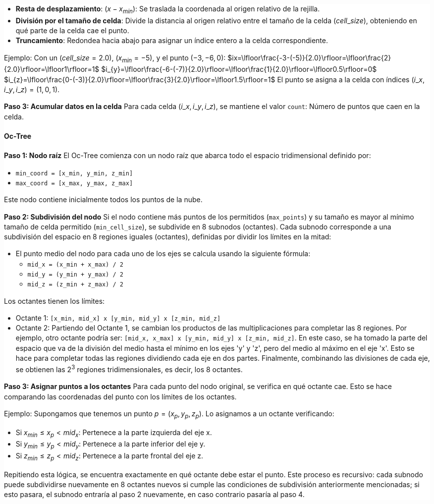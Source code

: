 * **Resta de desplazamiento**: $(x-x_{min})$: Se traslada la coordenada al origen relativo de la rejilla.
* **División por el tamaño de celda**: Divide la distancia al origen relativo entre el tamaño de la celda ($cell\_size$), obteniendo en qué parte de la celda cae el punto.
* **Truncamiento**: Redondea hacia abajo para asignar un índice entero a la celda correspondiente.

Ejemplo:
Con un $(cell\_size=2.0)$, $(x_{min}=-5)$, y el punto $(-3, -6, 0)$:
$ix=\lfloor\frac{-3-(-5)}{2.0}\rfloor=\lfloor\frac{2}{2.0}\rfloor=\lfloor1\rfloor=1$
$i_{y}=\lfloor\frac{-6-(-7)}{2.0}\rfloor=\lfloor\frac{1}{2.0}\rfloor=\lfloor0.5\rfloor=0$
$i_{z}=\lfloor\frac{0-(-3)}{2.0}\rfloor=\lfloor\frac{3}{2.0}\rfloor=\lfloor1.5\rfloor=1$
El punto se asigna a la celda con índices $(i\_x,i\_y,i\_z)=(1,0,1)$.

**Paso 3: Acumular datos en la celda**
Para cada celda $(i\_x,i\_y,i\_z)$, se mantiene el valor `count`: Número de puntos que caen en la celda.

#### Oc-Tree
**Paso 1: Nodo raíz**
El Oc-Tree comienza con un nodo raíz que abarca todo el espacio tridimensional definido por:
* `min_coord = [x_min, y_min, z_min]`
* `max_coord = [x_max, y_max, z_max]`

Este nodo contiene inicialmente todos los puntos de la nube.

**Paso 2: Subdivisión del nodo**
Si el nodo contiene más puntos de los permitidos (`max_points`) y su tamaño es mayor al mínimo tamaño de celda permitido (`min_cell_size`), se subdivide en 8 subnodos (octantes). Cada subnodo corresponde a una subdivisión del espacio en 8 regiones iguales (octantes), definidas por dividir los límites en la mitad:
* El punto medio del nodo para cada uno de los ejes se calcula usando la siguiente fórmula:
    * `mid_x = (x_min + x_max) / 2`
    * `mid_y = (y_min + y_max) / 2`
    * `mid_z = (z_min + z_max) / 2`

Los octantes tienen los límites:
* Octante 1: `[x_min, mid_x] x [y_min, mid_y] x [z_min, mid_z]`
* Octante 2: Partiendo del Octante 1, se cambian los productos de las multiplicaciones para completar las 8 regiones. Por ejemplo, otro octante podría ser: `[mid_x, x_max] x [y_min, mid_y] x [z_min, mid_z]`. En este caso, se ha tomado la parte del espacio que va de la división del medio hasta el mínimo en los ejes 'y' y 'z', pero del medio al máximo en el eje 'x'. Esto se hace para completar todas las regiones dividiendo cada eje en dos partes. Finalmente, combinando las divisiones de cada eje, se obtienen las $2^3$ regiones tridimensionales, es decir, los 8 octantes.

**Paso 3: Asignar puntos a los octantes**
Para cada punto del nodo original, se verifica en qué octante cae. Esto se hace comparando las coordenadas del punto con los límites de los octantes.

Ejemplo:
Supongamos que tenemos un punto $p=(x_{p},y_{p},z_{p})$. Lo asignamos a un octante verificando:
* Si $x_{min}\le x_{p}<mid_{x}$: Pertenece a la parte izquierda del eje x.
* Si $y_{min}\le y_{p}<mid_{y}$: Pertenece a la parte inferior del eje y.
* Si $z_{min}\le z_{p}<mid_{z}$: Pertenece a la parte frontal del eje z.

Repitiendo esta lógica, se encuentra exactamente en qué octante debe estar el punto. Este proceso es recursivo: cada subnodo puede subdividirse nuevamente en 8 octantes nuevos si cumple las condiciones de subdivisión anteriormente mencionadas; si esto pasara, el subnodo entraría al paso 2 nuevamente, en caso contrario pasaría al paso 4.
